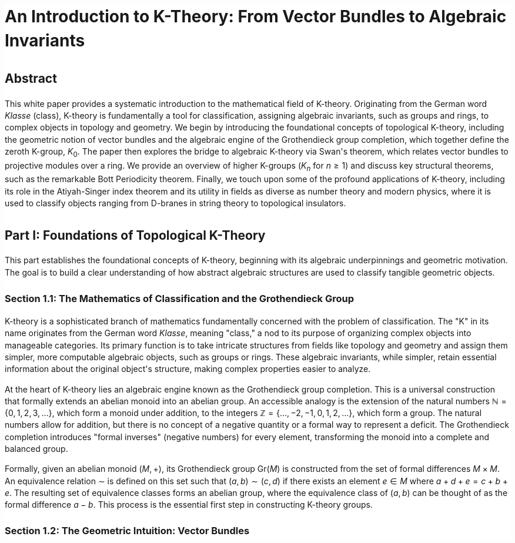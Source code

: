 # An Introduction to K-Theory: From Vector Bundles to Algebraic Invariants

## Abstract

This white paper provides a systematic introduction to the mathematical field of K-theory. Originating from the German word *Klasse* (class), K-theory is fundamentally a tool for classification, assigning algebraic invariants, such as groups and rings, to complex objects in topology and geometry. We begin by introducing the foundational concepts of topological K-theory, including the geometric notion of vector bundles and the algebraic engine of the Grothendieck group completion, which together define the zeroth K-group, $K_0$. The paper then explores the bridge to algebraic K-theory via Swan's theorem, which relates vector bundles to projective modules over a ring. We provide an overview of higher K-groups ($K_n$ for $n \geq 1$) and discuss key structural theorems, such as the remarkable Bott Periodicity theorem. Finally, we touch upon some of the profound applications of K-theory, including its role in the Atiyah-Singer index theorem and its utility in fields as diverse as number theory and modern physics, where it is used to classify objects ranging from D-branes in string theory to topological insulators.

## Part I: Foundations of Topological K-Theory

This part establishes the foundational concepts of K-theory, beginning with its algebraic underpinnings and geometric motivation. The goal is to build a clear understanding of how abstract algebraic structures are used to classify tangible geometric objects.

### Section 1.1: The Mathematics of Classification and the Grothendieck Group

K-theory is a sophisticated branch of mathematics fundamentally concerned with the problem of classification. The "K" in its name originates from the German word *Klasse*, meaning "class," a nod to its purpose of organizing complex objects into manageable categories. Its primary function is to take intricate structures from fields like topology and geometry and assign them simpler, more computable algebraic objects, such as groups or rings. These algebraic invariants, while simpler, retain essential information about the original object's structure, making complex properties easier to analyze.

At the heart of K-theory lies an algebraic engine known as the Grothendieck group completion. This is a universal construction that formally extends an abelian monoid into an abelian group. An accessible analogy is the extension of the natural numbers $\mathbb{N} = \{0, 1, 2, 3, \ldots\}$, which form a monoid under addition, to the integers $\mathbb{Z} = \{\ldots, -2, -1, 0, 1, 2, \ldots\}$, which form a group. The natural numbers allow for addition, but there is no concept of a negative quantity or a formal way to represent a deficit. The Grothendieck completion introduces "formal inverses" (negative numbers) for every element, transforming the monoid into a complete and balanced group.

Formally, given an abelian monoid $(M, +)$, its Grothendieck group $\mathrm{Gr}(M)$ is constructed from the set of formal differences $M \times M$. An equivalence relation $\sim$ is defined on this set such that $(a, b) \sim (c, d)$ if there exists an element $e \in M$ where $a + d + e = c + b + e$. The resulting set of equivalence classes forms an abelian group, where the equivalence class of $(a, b)$ can be thought of as the formal difference $a - b$. This process is the essential first step in constructing K-theory groups.

### Section 1.2: The Geometric Intuition: Vector Bundles
